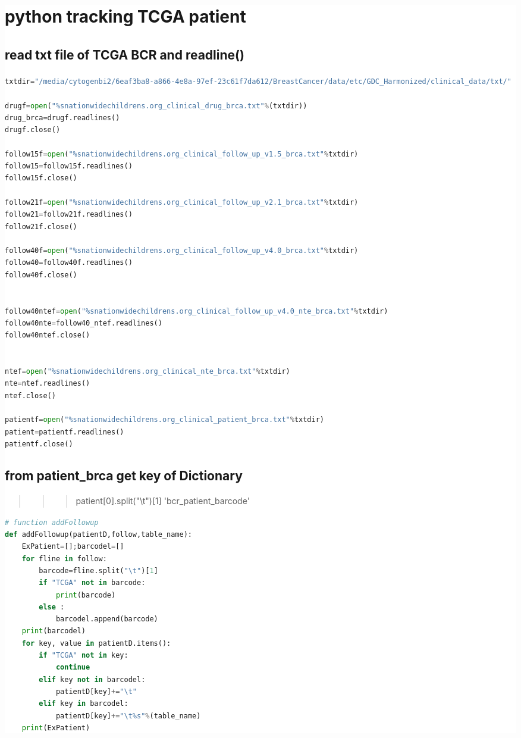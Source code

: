 # python  tracking TCGA patient
## read txt file of TCGA BCR and readline()
```python
txtdir="/media/cytogenbi2/6eaf3ba8-a866-4e8a-97ef-23c61f7da612/BreastCancer/data/etc/GDC_Harmonized/clinical_data/txt/"

drugf=open("%snationwidechildrens.org_clinical_drug_brca.txt"%(txtdir))
drug_brca=drugf.readlines()
drugf.close()

follow15f=open("%snationwidechildrens.org_clinical_follow_up_v1.5_brca.txt"%txtdir)
follow15=follow15f.readlines()
follow15f.close()

follow21f=open("%snationwidechildrens.org_clinical_follow_up_v2.1_brca.txt"%txtdir)
follow21=follow21f.readlines()
follow21f.close()

follow40f=open("%snationwidechildrens.org_clinical_follow_up_v4.0_brca.txt"%txtdir)
follow40=follow40f.readlines()
follow40f.close()


follow40ntef=open("%snationwidechildrens.org_clinical_follow_up_v4.0_nte_brca.txt"%txtdir)
follow40nte=follow40_ntef.readlines()
follow40ntef.close()


ntef=open("%snationwidechildrens.org_clinical_nte_brca.txt"%txtdir)
nte=ntef.readlines()
ntef.close()

patientf=open("%snationwidechildrens.org_clinical_patient_brca.txt"%txtdir)
patient=patientf.readlines()
patientf.close()

```

## from patient_brca get key of Dictionary
>>> patient[0].split("\t")[1]
'bcr_patient_barcode'

```python
# function addFollowup
def addFollowup(patientD,follow,table_name):
    ExPatient=[];barcodel=[]
    for fline in follow:
        barcode=fline.split("\t")[1]
        if "TCGA" not in barcode:
            print(barcode)
        else :
            barcodel.append(barcode)
    print(barcodel)
    for key, value in patientD.items():
        if "TCGA" not in key:
            continue
        elif key not in barcodel:
            patientD[key]+="\t"
        elif key in barcodel:
            patientD[key]+="\t%s"%(table_name)    
    print(ExPatient)
```